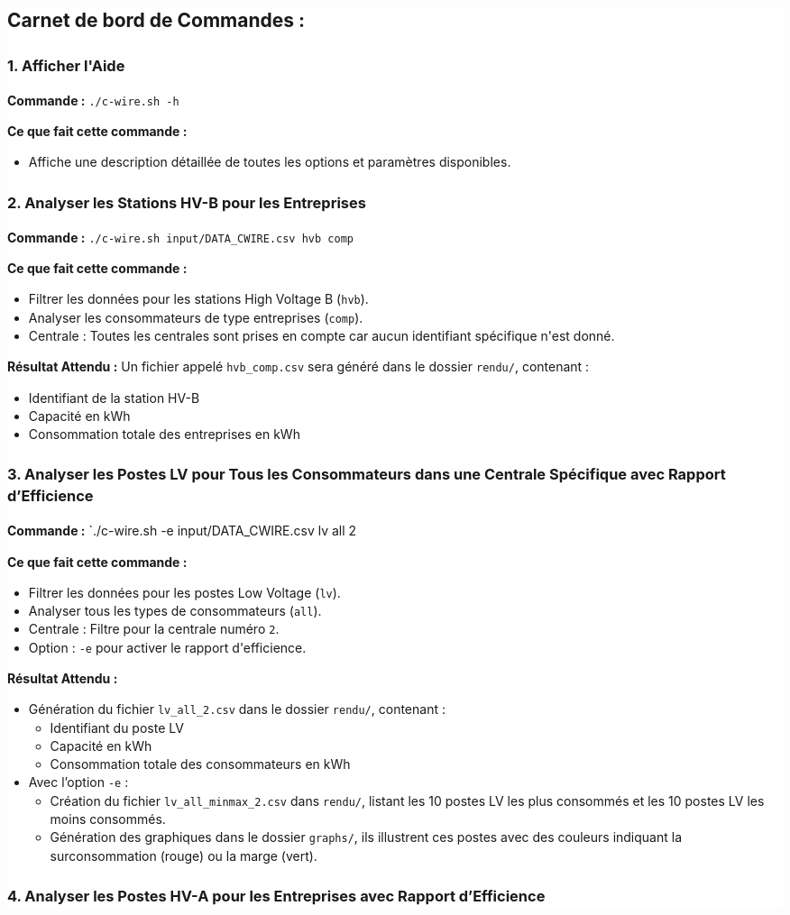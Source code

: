 ## Carnet de bord de Commandes :

### 1. Afficher l'Aide

**Commande :**
`./c-wire.sh -h`

**Ce que fait cette commande :**
- Affiche une description détaillée de toutes les options et paramètres disponibles.

### 2. Analyser les Stations HV-B pour les Entreprises

**Commande :**
`./c-wire.sh input/DATA_CWIRE.csv hvb comp`

**Ce que fait cette commande :**
- Filtrer les données pour les stations High Voltage B (`hvb`).
- Analyser les consommateurs de type entreprises (`comp`).
- Centrale : Toutes les centrales sont prises en compte car aucun identifiant spécifique n'est donné.

**Résultat Attendu :**
Un fichier appelé `hvb_comp.csv` sera généré dans le dossier `rendu/`, contenant :
- Identifiant de la station HV-B
- Capacité en kWh
- Consommation totale des entreprises en kWh

### 3. Analyser les Postes LV pour Tous les Consommateurs dans une Centrale Spécifique avec Rapport d’Efficience

**Commande :**
`./c-wire.sh -e input/DATA_CWIRE.csv lv all 2 

**Ce que fait cette commande :**
- Filtrer les données pour les postes Low Voltage (`lv`).
- Analyser tous les types de consommateurs (`all`).
- Centrale : Filtre pour la centrale numéro `2`.
- Option : `-e` pour activer le rapport d'efficience.

**Résultat Attendu :**
- Génération du fichier `lv_all_2.csv` dans le dossier `rendu/`, contenant :
    - Identifiant du poste LV
    - Capacité en kWh
    - Consommation totale des consommateurs en kWh
- Avec l’option `-e` :
    - Création du fichier `lv_all_minmax_2.csv` dans `rendu/`, listant les 10 postes LV les plus consommés et les 10 postes LV les moins consommés.
    - Génération des graphiques dans le dossier `graphs/`, ils illustrent ces postes avec des couleurs indiquant la surconsommation (rouge) ou la marge (vert).

### 4. Analyser les Postes HV-A pour les Entreprises avec Rapport d’Efficience
